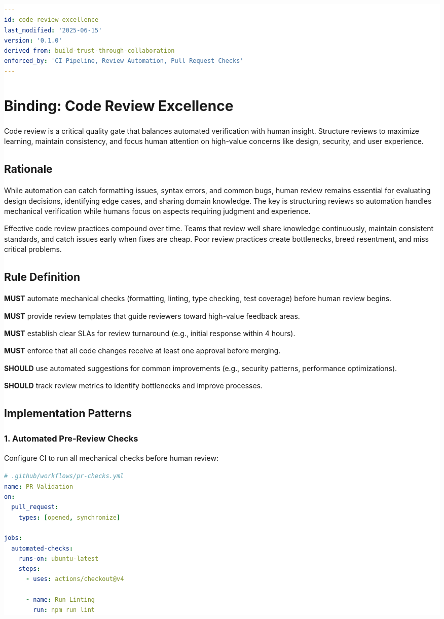 ```yaml
---
id: code-review-excellence
last_modified: '2025-06-15'
version: '0.1.0'
derived_from: build-trust-through-collaboration
enforced_by: 'CI Pipeline, Review Automation, Pull Request Checks'
---
```


# Binding: Code Review Excellence

Code review is a critical quality gate that balances automated verification with human insight. Structure reviews to maximize learning, maintain consistency, and focus human attention on high-value concerns like design, security, and user experience.

## Rationale

While automation can catch formatting issues, syntax errors, and common bugs, human review remains essential for evaluating design decisions, identifying edge cases, and sharing domain knowledge. The key is structuring reviews so automation handles mechanical verification while humans focus on aspects requiring judgment and experience.

Effective code review practices compound over time. Teams that review well share knowledge continuously, maintain consistent standards, and catch issues early when fixes are cheap. Poor review practices create bottlenecks, breed resentment, and miss critical problems.

## Rule Definition

**MUST** automate mechanical checks (formatting, linting, type checking, test coverage) before human review begins.

**MUST** provide review templates that guide reviewers toward high-value feedback areas.

**MUST** establish clear SLAs for review turnaround (e.g., initial response within 4 hours).

**MUST** enforce that all code changes receive at least one approval before merging.

**SHOULD** use automated suggestions for common improvements (e.g., security patterns, performance optimizations).

**SHOULD** track review metrics to identify bottlenecks and improve processes.

## Implementation Patterns

### 1. Automated Pre-Review Checks

Configure CI to run all mechanical checks before human review:

```yaml
# .github/workflows/pr-checks.yml
name: PR Validation
on:
  pull_request:
    types: [opened, synchronize]

jobs:
  automated-checks:
    runs-on: ubuntu-latest
    steps:
      - uses: actions/checkout@v4

      - name: Run Linting
        run: npm run lint

```